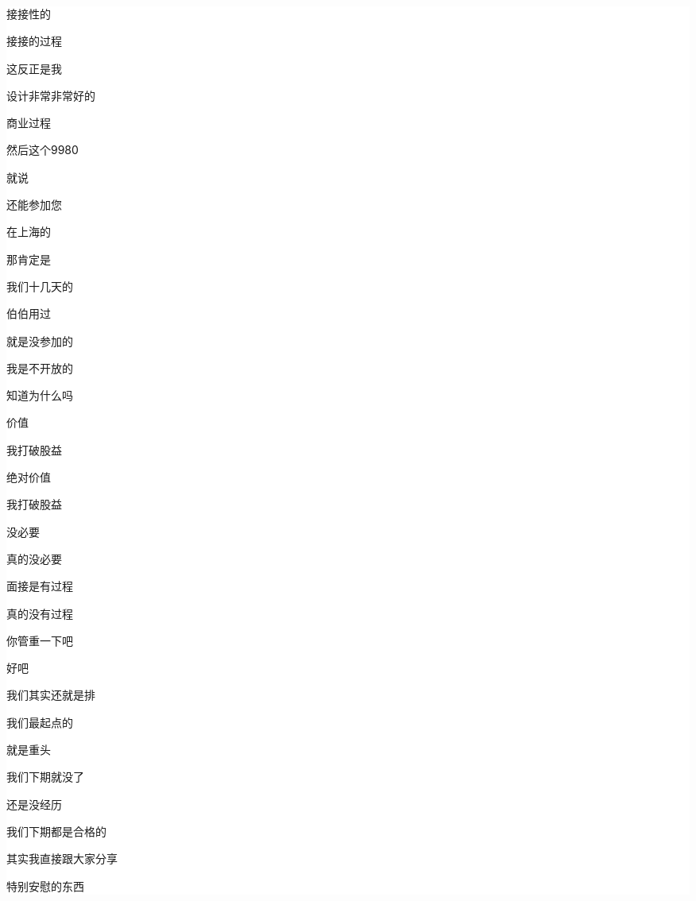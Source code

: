 接接性的

接接的过程

这反正是我

设计非常非常好的

商业过程

然后这个9980

就说

还能参加您

在上海的

那肯定是

我们十几天的

伯伯用过

就是没参加的

我是不开放的

知道为什么吗

价值

我打破股益

绝对价值

我打破股益

没必要

真的没必要

面接是有过程

真的没有过程

你管重一下吧

好吧

我们其实还就是排

我们最起点的

就是重头

我们下期就没了

还是没经历

我们下期都是合格的

其实我直接跟大家分享

特别安慰的东西
